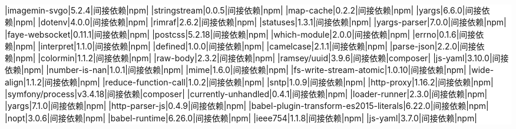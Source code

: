 |imagemin-svgo|5.2.4|间接依赖|npm|
|stringstream|0.0.5|间接依赖|npm|
|map-cache|0.2.2|间接依赖|npm|
|yargs|6.6.0|间接依赖|npm|
|dotenv|4.0.0|间接依赖|npm|
|rimraf|2.6.2|间接依赖|npm|
|statuses|1.3.1|间接依赖|npm|
|yargs-parser|7.0.0|间接依赖|npm|
|faye-websocket|0.11.1|间接依赖|npm|
|postcss|5.2.18|间接依赖|npm|
|which-module|2.0.0|间接依赖|npm|
|errno|0.1.6|间接依赖|npm|
|interpret|1.1.0|间接依赖|npm|
|defined|1.0.0|间接依赖|npm|
|camelcase|2.1.1|间接依赖|npm|
|parse-json|2.2.0|间接依赖|npm|
|colormin|1.1.2|间接依赖|npm|
|raw-body|2.3.2|间接依赖|npm|
|ramsey/uuid|3.9.6|间接依赖|composer|
|js-yaml|3.10.0|间接依赖|npm|
|number-is-nan|1.0.1|间接依赖|npm|
|mime|1.6.0|间接依赖|npm|
|fs-write-stream-atomic|1.0.10|间接依赖|npm|
|wide-align|1.1.2|间接依赖|npm|
|reduce-function-call|1.0.2|间接依赖|npm|
|sntp|1.0.9|间接依赖|npm|
|http-proxy|1.16.2|间接依赖|npm|
|symfony/process|v3.4.18|间接依赖|composer|
|currently-unhandled|0.4.1|间接依赖|npm|
|loader-runner|2.3.0|间接依赖|npm|
|yargs|7.1.0|间接依赖|npm|
|http-parser-js|0.4.9|间接依赖|npm|
|babel-plugin-transform-es2015-literals|6.22.0|间接依赖|npm|
|nopt|3.0.6|间接依赖|npm|
|babel-runtime|6.26.0|间接依赖|npm|
|ieee754|1.1.8|间接依赖|npm|
|js-yaml|3.7.0|间接依赖|npm|